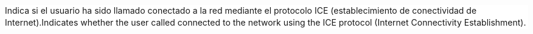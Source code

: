 <td><p><span data-ttu-id="ebfe1-276">Indica si el usuario ha sido llamado conectado a la red mediante el protocolo ICE (establecimiento de conectividad de Internet).</span><span class="sxs-lookup"><span data-stu-id="ebfe1-276">Indicates whether the user called connected to the network using the ICE protocol (Internet Connectivity Establishment).</span></span></p></td>
</tr>
</tbody>
</table><span data-ttu-id="ebfe1-277">


</div>

<span> </span>

</div>

</div>

</span><span class="sxs-lookup"><span data-stu-id="ebfe1-277">


</div>

<span> </span>

</div>

</div>

</span></span></div>

